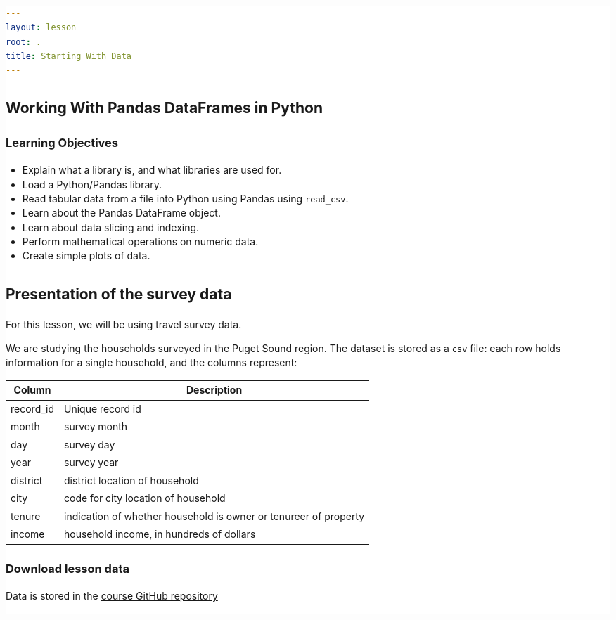 ```yaml
---
layout: lesson
root: .
title: Starting With Data
---
```


## Working With Pandas DataFrames in Python


### Learning Objectives
* Explain what a library is, and what libraries are used for.
* Load a Python/Pandas library.
* Read tabular data from a file into Python using Pandas using `read_csv`.
* Learn about the Pandas DataFrame object.
* Learn about data slicing and indexing.
* Perform mathematical operations on numeric data.
* Create simple plots of data.

## Presentation of the survey data

For this lesson, we will be using travel survey data.

We are studying the households surveyed in the Puget Sound region. The dataset is stored as a `csv` file: each row holds information for a
single household, and the columns represent:

| Column           		| 		Description                        |
|------------------		|------------------------------------|
| record_id             | Unique record id        |
| month      		| survey month               |
| day       	    | survey day      |
| year   	 	| survey year              |
| district         	  	| district location of household            |
| city    	    	| code for city location of household          |
| tenure         	  | indication of whether household is owner or tenureer of property     
| income  	  | household income, in hundreds of dollars |


### Download lesson data

Data is stored in the [course GitHub repository](https://github.com/psrc/python-ecology-lesson/tree/gh-pages/data)

---
